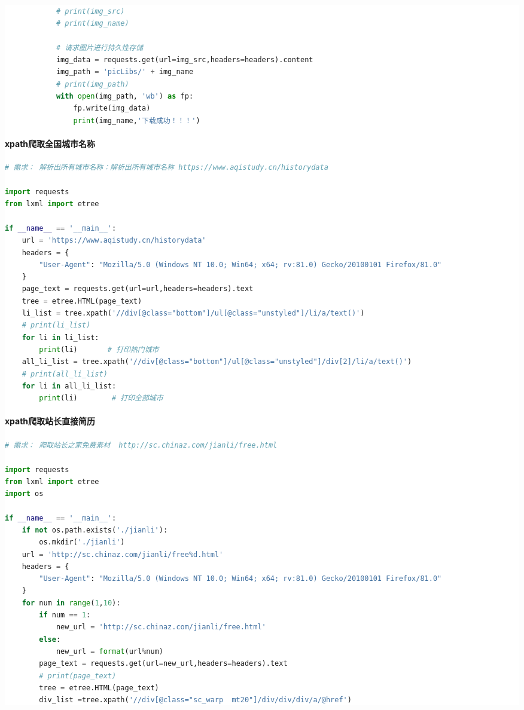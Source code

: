 ```python
            # print(img_src)
            # print(img_name)

            # 请求图片进行持久性存储
            img_data = requests.get(url=img_src,headers=headers).content
            img_path = 'picLibs/' + img_name
            # print(img_path)
            with open(img_path, 'wb') as fp:
                fp.write(img_data)
                print(img_name,'下载成功！！！')
```

#### xpath爬取全国城市名称

```python
# 需求： 解析出所有城市名称：解析出所有城市名称 https://www.aqistudy.cn/historydata

import requests
from lxml import etree

if __name__ == '__main__':
    url = 'https://www.aqistudy.cn/historydata'
    headers = {
        "User-Agent": "Mozilla/5.0 (Windows NT 10.0; Win64; x64; rv:81.0) Gecko/20100101 Firefox/81.0"
    }
    page_text = requests.get(url=url,headers=headers).text
    tree = etree.HTML(page_text)
    li_list = tree.xpath('//div[@class="bottom"]/ul[@class="unstyled"]/li/a/text()')
    # print(li_list)
    for li in li_list:
        print(li)       # 打印热门城市
    all_li_list = tree.xpath('//div[@class="bottom"]/ul[@class="unstyled"]/div[2]/li/a/text()')
    # print(all_li_list)
    for li in all_li_list:
        print(li)        # 打印全部城市

```

#### xpath爬取站长直接简历

```python
# 需求： 爬取站长之家免费素材  http://sc.chinaz.com/jianli/free.html

import requests
from lxml import etree
import os

if __name__ == '__main__':
    if not os.path.exists('./jianli'):
        os.mkdir('./jianli')
    url = 'http://sc.chinaz.com/jianli/free%d.html'
    headers = {
        "User-Agent": "Mozilla/5.0 (Windows NT 10.0; Win64; x64; rv:81.0) Gecko/20100101 Firefox/81.0"
    }
    for num in range(1,10):
        if num == 1:
            new_url = 'http://sc.chinaz.com/jianli/free.html'
        else:
            new_url = format(url%num)
        page_text = requests.get(url=new_url,headers=headers).text
        # print(page_text)
        tree = etree.HTML(page_text)
        div_list =tree.xpath('//div[@class="sc_warp  mt20"]/div/div/div/a/@href')
```
